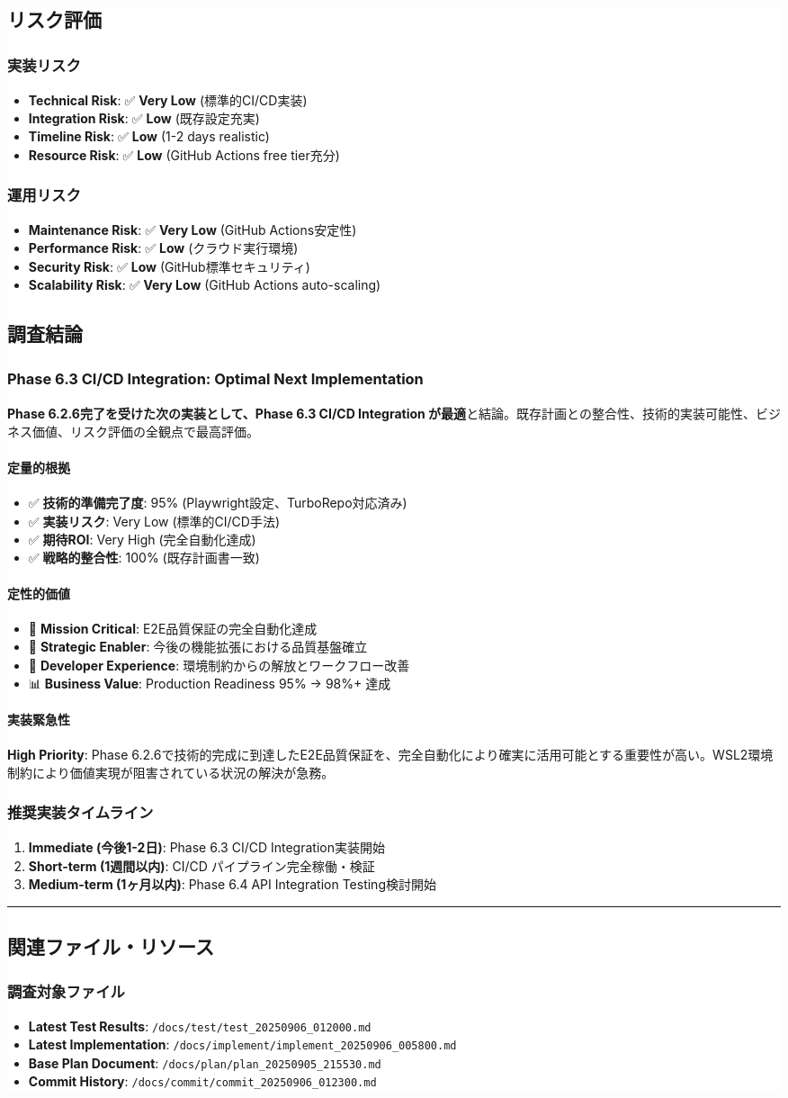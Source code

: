 ## リスク評価

### 実装リスク
- **Technical Risk**: ✅ **Very Low** (標準的CI/CD実装)
- **Integration Risk**: ✅ **Low** (既存設定充実)  
- **Timeline Risk**: ✅ **Low** (1-2 days realistic)
- **Resource Risk**: ✅ **Low** (GitHub Actions free tier充分)

### 運用リスク
- **Maintenance Risk**: ✅ **Very Low** (GitHub Actions安定性)
- **Performance Risk**: ✅ **Low** (クラウド実行環境)
- **Security Risk**: ✅ **Low** (GitHub標準セキュリティ)
- **Scalability Risk**: ✅ **Very Low** (GitHub Actions auto-scaling)

## 調査結論

### Phase 6.3 CI/CD Integration: Optimal Next Implementation

**Phase 6.2.6完了を受けた次の実装として、Phase 6.3 CI/CD Integration が最適**と結論。既存計画との整合性、技術的実装可能性、ビジネス価値、リスク評価の全観点で最高評価。

#### 定量的根拠
- ✅ **技術的準備完了度**: 95% (Playwright設定、TurboRepo対応済み)
- ✅ **実装リスク**: Very Low (標準的CI/CD手法)
- ✅ **期待ROI**: Very High (完全自動化達成)  
- ✅ **戦略的整合性**: 100% (既存計画書一致)

#### 定性的価値
- 🎯 **Mission Critical**: E2E品質保証の完全自動化達成
- 🚀 **Strategic Enabler**: 今後の機能拡張における品質基盤確立
- 💪 **Developer Experience**: 環境制約からの解放とワークフロー改善
- 📊 **Business Value**: Production Readiness 95% → 98%+ 達成

#### 実装緊急性
**High Priority**: Phase 6.2.6で技術的完成に到達したE2E品質保証を、完全自動化により確実に活用可能とする重要性が高い。WSL2環境制約により価値実現が阻害されている状況の解決が急務。

### 推奨実装タイムライン
1. **Immediate (今後1-2日)**: Phase 6.3 CI/CD Integration実装開始
2. **Short-term (1週間以内)**: CI/CD パイプライン完全稼働・検証
3. **Medium-term (1ヶ月以内)**: Phase 6.4 API Integration Testing検討開始

---

## 関連ファイル・リソース

### 調査対象ファイル
- **Latest Test Results**: `/docs/test/test_20250906_012000.md`
- **Latest Implementation**: `/docs/implement/implement_20250906_005800.md`  
- **Base Plan Document**: `/docs/plan/plan_20250905_215530.md`
- **Commit History**: `/docs/commit/commit_20250906_012300.md`
